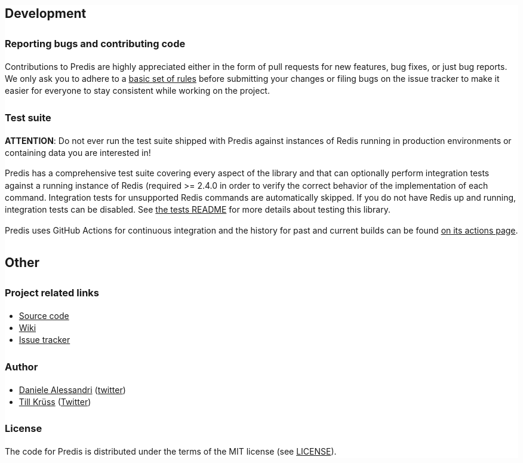 
## Development ##


### Reporting bugs and contributing code ###

Contributions to Predis are highly appreciated either in the form of pull requests for new features,
bug fixes, or just bug reports. We only ask you to adhere to a [basic set of rules](CONTRIBUTING.md)
before submitting your changes or filing bugs on the issue tracker to make it easier for everyone to
stay consistent while working on the project.


### Test suite ###

__ATTENTION__: Do not ever run the test suite shipped with Predis against instances of Redis running
in production environments or containing data you are interested in!

Predis has a comprehensive test suite covering every aspect of the library and that can optionally
perform integration tests against a running instance of Redis (required >= 2.4.0 in order to verify
the correct behavior of the implementation of each command. Integration tests for unsupported Redis
commands are automatically skipped. If you do not have Redis up and running, integration tests can
be disabled. See [the tests README](tests/README.md) for more details about testing this library.

Predis uses GitHub Actions for continuous integration and the history for past and current builds can be
found [on its actions page](https://github.com/predis/predis/actions).


## Other ##


### Project related links ###

- [Source code](https://github.com/predis/predis)
- [Wiki](https://github.com/predis/predis/wiki)
- [Issue tracker](https://github.com/predis/predis/issues)


### Author ###

- [Daniele Alessandri](mailto:suppakilla@gmail.com) ([twitter](http://twitter.com/JoL1hAHN))
- [Till Krüss](https://till.im) ([Twitter](http://twitter.com/tillkruss))


### License ###

The code for Predis is distributed under the terms of the MIT license (see [LICENSE](LICENSE)).

[ico-license]: https://img.shields.io/github/license/predis/predis.svg?style=flat-square
[ico-version-stable]: https://img.shields.io/packagist/v/predis/predis.svg?style=flat-square
[ico-version-dev]: https://img.shields.io/packagist/vpre/predis/predis.svg?style=flat-square
[ico-downloads-monthly]: https://img.shields.io/packagist/dm/predis/predis.svg?style=flat-square
[ico-build]: https://img.shields.io/github/action/workflow/status/predis/predis/tests.yml?branch=main&style=flat-square

[link-packagist]: https://packagist.org/packages/predis/predis
[link-actions]: https://github.com/predis/predis/actions
[link-downloads]: https://packagist.org/packages/predis/predis/stats
